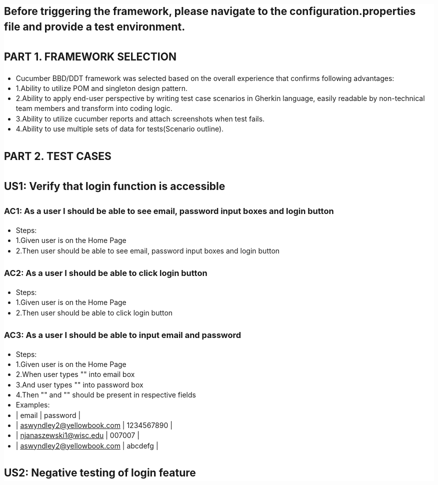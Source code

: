 
## Before triggering the framework, please navigate to the configuration.properties file and provide a test environment.

## PART 1. FRAMEWORK SELECTION

- Cucumber BBD/DDT framework was selected based on the overall experience that confirms following advantages:
- 1.Ability to utilize POM and singleton design pattern.
- 2.Ability to apply end-user perspective by writing test case scenarios in Gherkin language, easily readable by
  non-technical team members and transform into coding logic.
- 3.Ability to utilize cucumber reports and attach screenshots when test fails.
- 4.Ability to use multiple sets of data for tests(Scenario outline).

## PART 2. TEST CASES

## US1: Verify that login function is accessible

### AC1: As a user I should be able to see email, password input boxes and login button

- Steps:
- 1.Given user is on the Home Page
- 2.Then user should be able to see email, password input boxes and login button

### AC2: As a user I should be able to click login button

- Steps:
- 1.Given user is on the Home Page
- 2.Then user should be able to click login button

### AC3: As a user I should be able to input email and password

- Steps:
- 1.Given user is on the Home Page
- 2.When user types "<email>"  into email box
- 3.And user types "<password>" into password box
- 4.Then "<email>" and "<password>" should be present in respective fields
- Examples:
- | email | password |
- | aswyndley2@yellowbook.com | 1234567890 |
- | njanaszewski1@wisc.edu | 007007 |
- | aswyndley2@yellowbook.com | abcdefg |

## US2: Negative testing of login feature
